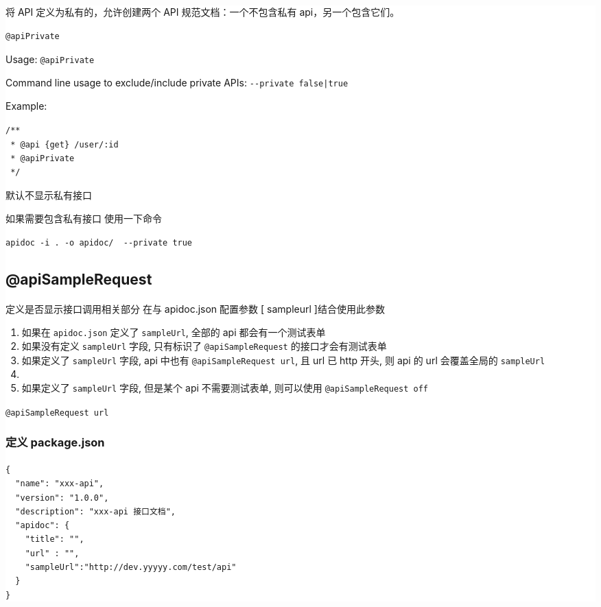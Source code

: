 将 API 定义为私有的，允许创建两个 API 规范文档：一个不包含私有 api，另一个包含它们。

```
@apiPrivate
```

Usage: `@apiPrivate`

Command line usage to exclude/include private APIs: `--private false|true`

Example:

```
/**
 * @api {get} /user/:id
 * @apiPrivate
 */
```

默认不显示私有接口

如果需要包含私有接口 使用一下命令

```
apidoc -i . -o apidoc/  --private true
```

## @apiSampleRequest

定义是否显示接口调用相关部分
在与 apidoc.json 配置参数 [ sampleurl ]结合使用此参数

1. 如果在 `apidoc.json` 定义了 `sampleUrl`, 全部的 api 都会有一个测试表单
2. 如果没有定义 `sampleUrl` 字段, 只有标识了 `@apiSampleRequest` 的接口才会有测试表单
3. 如果定义了 `sampleUrl` 字段, api 中也有 `@apiSampleRequest url`, 且 url 已 http 开头, 则 api 的 url 会覆盖全局的 `sampleUrl`
4.
5. 如果定义了 `sampleUrl` 字段, 但是某个 api 不需要测试表单, 则可以使用 `@apiSampleRequest off`

```
@apiSampleRequest url
```

### 定义 package.json

```
{
  "name": "xxx-api",
  "version": "1.0.0",
  "description": "xxx-api 接口文档",
  "apidoc": {
    "title": "",
    "url" : "",
    "sampleUrl":"http://dev.yyyyy.com/test/api"
  }
}
```
